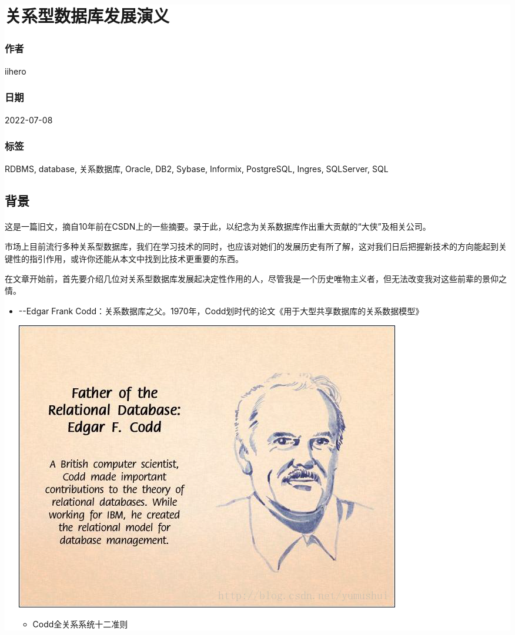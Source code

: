 # 关系型数据库发展演义

### 作者

iihero

### 日期

2022-07-08

### 标签

RDBMS, database, 关系数据库, Oracle, DB2, Sybase, Informix, PostgreSQL, Ingres, SQLServer, SQL

## 背景

这是一篇旧文，摘自10年前在CSDN上的一些摘要。录于此，以纪念为关系数据库作出重大贡献的“大侠”及相关公司。

市场上目前流行多种关系型数据库，我们在学习技术的同时，也应该对她们的发展历史有所了解，这对我们日后把握新技术的方向能起到关键性的指引作用，或许你还能从本文中找到比技术更重要的东西。

在文章开始前，首先要介绍几位对关系型数据库发展起决定性作用的人，尽管我是一个历史唯物主义者，但无法改变我对这些前辈的景仰之情。

* --Edgar Frank Codd：关系数据库之父。1970年，Codd划时代的论文《用于大型共享数据库的关系数据模型》

  ![E.F.Codd](./E.F.Codd.png)

  * Codd全关系系统十二准则
